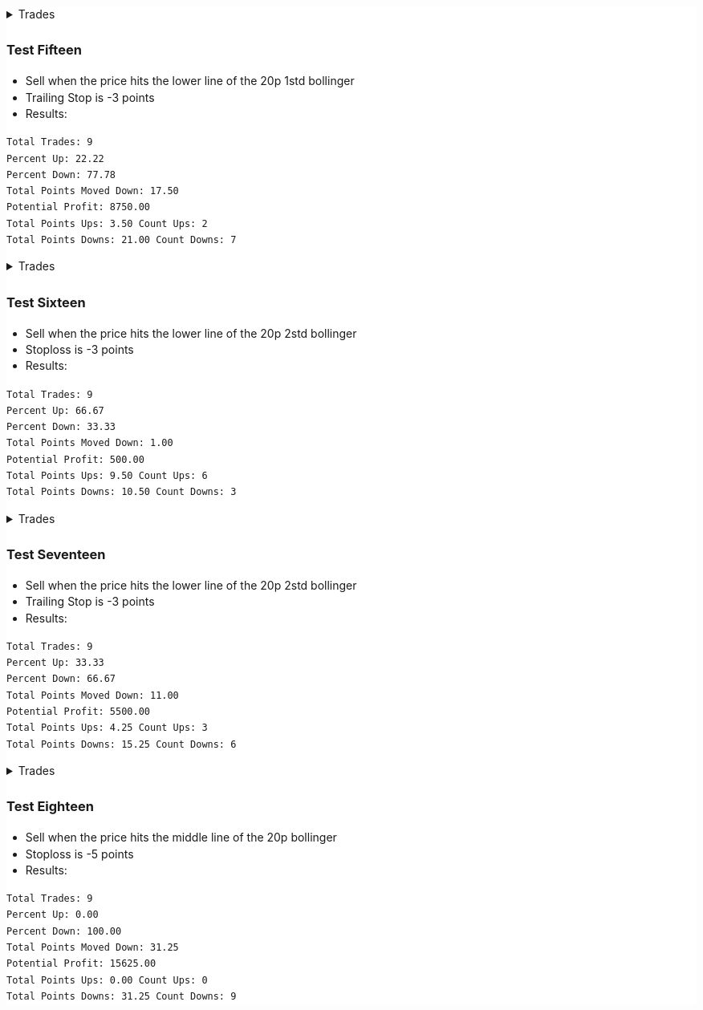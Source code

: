 <details><summary>Trades</summary></details>

### Test Fifteen
* Sell when the price hits the lower line of the 20p 1std bollinger
* Trailing Stop is -3 points
* Results:
```
Total Trades: 9
Percent Up: 22.22
Percent Down: 77.78
Total Points Moved Down: 17.50
Potential Profit: 8750.00
Total Points Ups: 3.50 Count Ups: 2
Total Points Downs: 21.00 Count Downs: 7
```

<details><summary>Trades</summary></details>

### Test Sixteen
* Sell when the price hits the lower line of the 20p 2std bollinger
* Stoploss is -3 points
* Results:
```
Total Trades: 9
Percent Up: 66.67
Percent Down: 33.33
Total Points Moved Down: 1.00
Potential Profit: 500.00
Total Points Ups: 9.50 Count Ups: 6
Total Points Downs: 10.50 Count Downs: 3
```

<details><summary>Trades</summary></details>

### Test Seventeen
* Sell when the price hits the lower line of the 20p 2std bollinger
* Trailing Stop is -3 points
* Results:
```
Total Trades: 9
Percent Up: 33.33
Percent Down: 66.67
Total Points Moved Down: 11.00
Potential Profit: 5500.00
Total Points Ups: 4.25 Count Ups: 3
Total Points Downs: 15.25 Count Downs: 6
```

<details><summary>Trades</summary></details>

### Test Eighteen
* Sell when the price hits the middle line of the 20p bollinger
* Stoploss is -5 points
* Results:
```
Total Trades: 9
Percent Up: 0.00
Percent Down: 100.00
Total Points Moved Down: 31.25
Potential Profit: 15625.00
Total Points Ups: 0.00 Count Ups: 0
Total Points Downs: 31.25 Count Downs: 9
```
